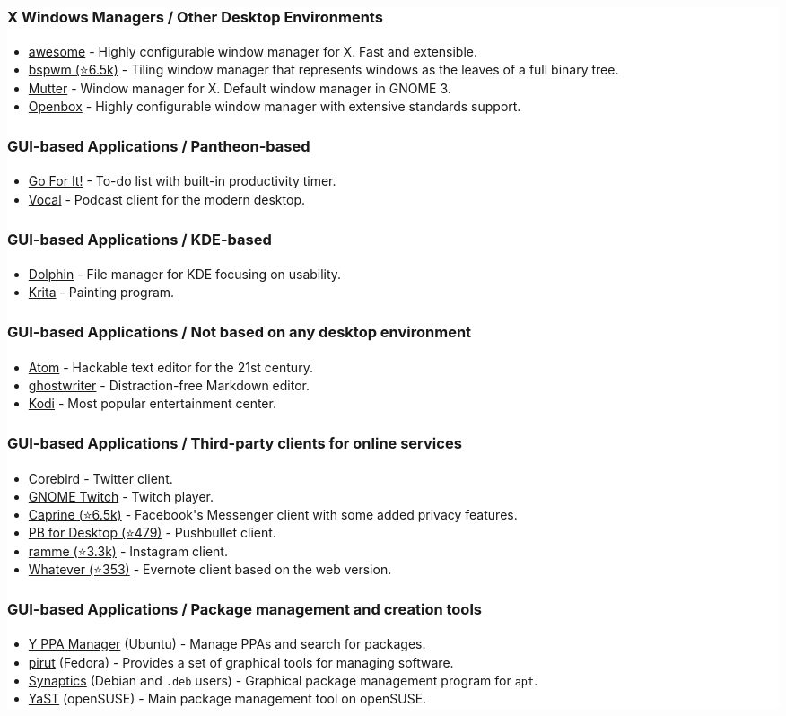 ### X Windows Managers / Other Desktop Environments

*   [awesome](https://awesomewm.org/) - Highly configurable window manager for X. Fast and extensible.
*   [bspwm (⭐6.5k)](https://github.com/baskerville/bspwm) - Tiling window manager that represents windows as the leaves of a full binary tree.
*   [Mutter](https://download.gnome.org/sources/mutter/) - Window manager for X. Default window manager in GNOME 3.
*   [Openbox](http://openbox.org/wiki/Main_Page) - Highly configurable window manager with extensive standards support.

### GUI-based Applications / Pantheon-based

*   [Go For It!](http://manuel-kehl.de/projects/go-for-it/) - To-do list with built-in productivity timer.
*   [Vocal](http://vocalproject.net/) - Podcast client for the modern desktop.

### GUI-based Applications / KDE-based

*   [Dolphin](https://userbase.kde.org/Dolphin) - File manager for KDE focusing on usability.
*   [Krita](https://krita.org/en/) - Painting program.

### GUI-based Applications / Not based on any desktop environment

*   [Atom](https://atom.io) - Hackable text editor for the 21st century.
*   [ghostwriter](http://wereturtle.github.io/ghostwriter/) - Distraction-free Markdown editor.
*   [Kodi](https://kodi.tv/) - Most popular entertainment center.

### GUI-based Applications / Third-party clients for online services

*   [Corebird](http://corebird.baedert.org/) - Twitter client.
*   [GNOME Twitch](http://gnome-twitch.vinszent.com/) - Twitch player.
*   [Caprine (⭐6.5k)](https://github.com/sindresorhus/caprine/) - Facebook's Messenger client with some added privacy features.
*   [PB for Desktop (⭐479)](https://github.com/sidneys/pb-for-desktop) - Pushbullet client.
*   [ramme (⭐3.3k)](https://github.com/terkelg/ramme) - Instagram client.
*   [Whatever (⭐353)](https://github.com/CellarD0-0r/whatever) - Evernote client based on the web version.

### GUI-based Applications / Package management and creation tools

*   [Y PPA Manager](https://launchpad.net/y-ppa-manager) (Ubuntu) - Manage PPAs and search for packages.
*   [pirut](http://fedoraproject.org/wiki/Tools/pirut) (Fedora) - Provides a set of graphical tools for managing software.
*   [Synaptics](http://www.nongnu.org/synaptic/) (Debian and `.deb` users) - Graphical package management program for `apt`.
*   [YaST](https://en.opensuse.org/YaST_Software_Management) (openSUSE) - Main package management tool on openSUSE.
